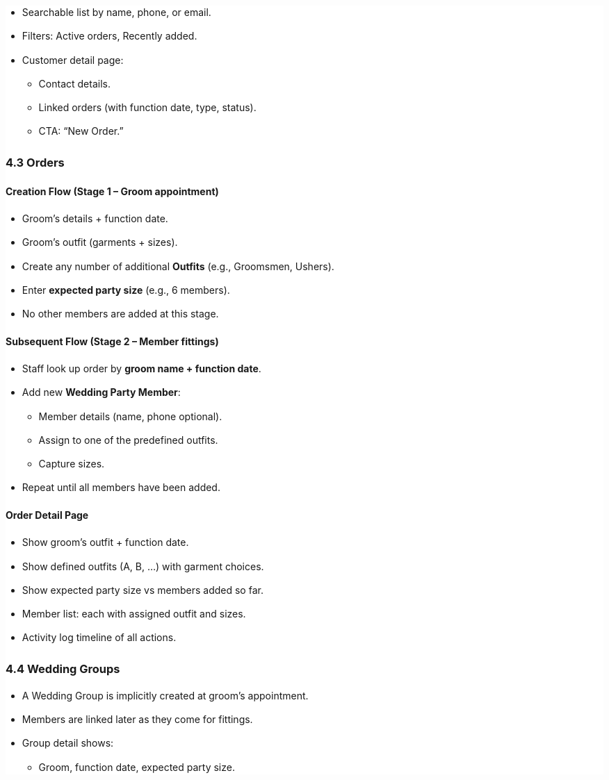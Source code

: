 * Searchable list by name, phone, or email.

* Filters: Active orders, Recently added.

* Customer detail page:

  * Contact details.

  * Linked orders (with function date, type, status).

  * CTA: “New Order.”

### **4.3 Orders**

#### **Creation Flow (Stage 1 – Groom appointment)**

* Groom’s details \+ function date.

* Groom’s outfit (garments \+ sizes).

* Create any number of additional **Outfits** (e.g., Groomsmen, Ushers).

* Enter **expected party size** (e.g., 6 members).

* No other members are added at this stage.

#### **Subsequent Flow (Stage 2 – Member fittings)**

* Staff look up order by **groom name \+ function date**.

* Add new **Wedding Party Member**:

  * Member details (name, phone optional).

  * Assign to one of the predefined outfits.

  * Capture sizes.

* Repeat until all members have been added.

#### **Order Detail Page**

* Show groom’s outfit \+ function date.

* Show defined outfits (A, B, …) with garment choices.

* Show expected party size vs members added so far.

* Member list: each with assigned outfit and sizes.

* Activity log timeline of all actions.

### **4.4 Wedding Groups**

* A Wedding Group is implicitly created at groom’s appointment.

* Members are linked later as they come for fittings.

* Group detail shows:

  * Groom, function date, expected party size.
